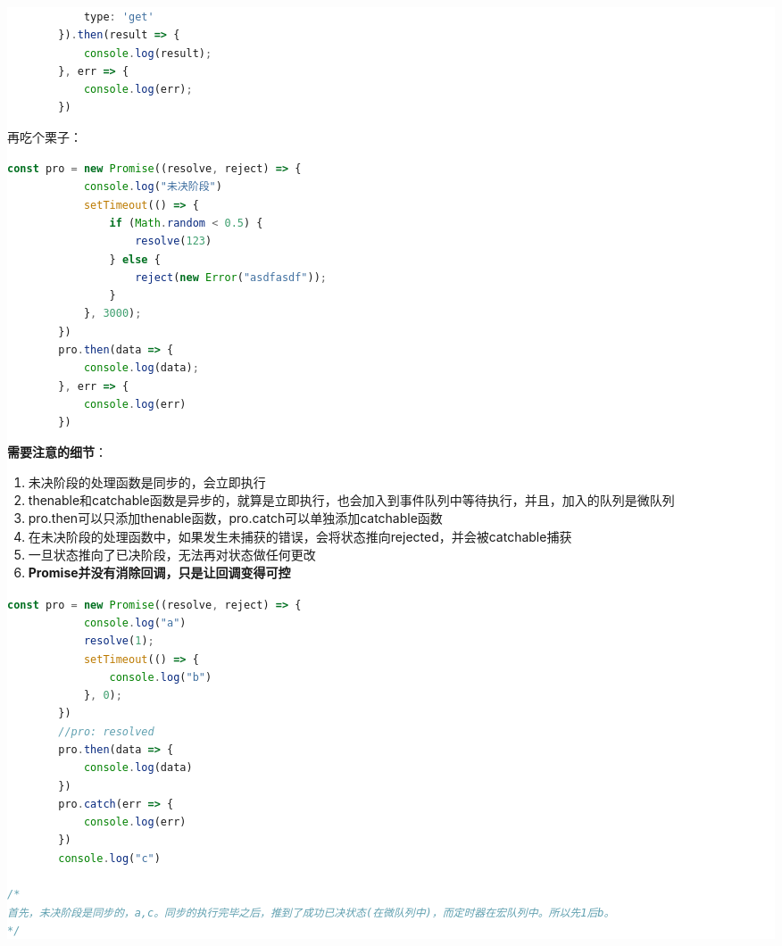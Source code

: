 ```js
            type: 'get'
        }).then(result => {
            console.log(result);
        }, err => {
            console.log(err);
        })
```

再吃个栗子：
```js
const pro = new Promise((resolve, reject) => {
            console.log("未决阶段")
            setTimeout(() => {
                if (Math.random < 0.5) {
                    resolve(123)
                } else {
                    reject(new Error("asdfasdf"));
                }
            }, 3000);
        })
        pro.then(data => {
            console.log(data);
        }, err => {
            console.log(err)
        })
```

**需要注意的细节**：

1. 未决阶段的处理函数是同步的，会立即执行
2. thenable和catchable函数是异步的，就算是立即执行，也会加入到事件队列中等待执行，并且，加入的队列是微队列
3. pro.then可以只添加thenable函数，pro.catch可以单独添加catchable函数
4. 在未决阶段的处理函数中，如果发生未捕获的错误，会将状态推向rejected，并会被catchable捕获
5. 一旦状态推向了已决阶段，无法再对状态做任何更改
6. **Promise并没有消除回调，只是让回调变得可控**

```js
const pro = new Promise((resolve, reject) => {
            console.log("a")
            resolve(1);
            setTimeout(() => {
                console.log("b")
            }, 0);
        })
        //pro: resolved
        pro.then(data => {
            console.log(data)
        })
        pro.catch(err => {
            console.log(err)
        })
        console.log("c")

/* 
首先，未决阶段是同步的，a,c。同步的执行完毕之后，推到了成功已决状态(在微队列中)，而定时器在宏队列中。所以先1后b。
*/
```
